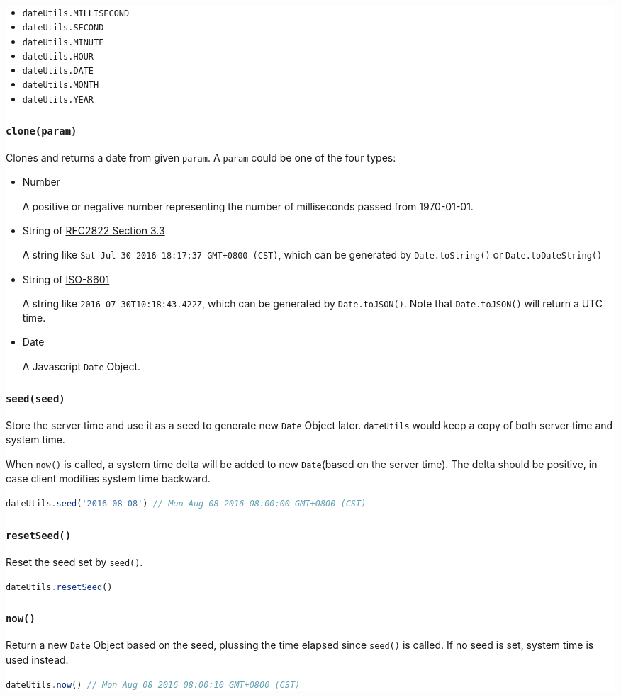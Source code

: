 - `dateUtils.MILLISECOND`
- `dateUtils.SECOND`
- `dateUtils.MINUTE`
- `dateUtils.HOUR`
- `dateUtils.DATE`
- `dateUtils.MONTH`
- `dateUtils.YEAR`

### `clone(param)`

Clones and returns a date from given `param`. A `param` could be one of the four types:

- Number

    A positive or negative number representing the number of milliseconds passed from 1970-01-01.

- String of [RFC2822 Section 3.3][6]

    A string like `Sat Jul 30 2016 18:17:37 GMT+0800 (CST)`, which can be generated by `Date.toString()` or `Date.toDateString()`

- String of [ISO-8601][5]

    A string like `2016-07-30T10:18:43.422Z`, which can be generated by `Date.toJSON()`. Note that `Date.toJSON()` will return a UTC time.

- Date

    A Javascript `Date` Object.

### `seed(seed)`

Store the server time and use it as a seed to generate new `Date` Object later. `dateUtils` would keep a copy of both server time and system time.

When `now()` is called, a system time delta will be added to new `Date`(based on the server time). The delta should be positive, in case client modifies system time backward.

```js
dateUtils.seed('2016-08-08') // Mon Aug 08 2016 08:00:00 GMT+0800 (CST)
```

### `resetSeed()`

Reset the seed set by `seed()`.

```js
dateUtils.resetSeed()
```

### `now()`

Return a new `Date` Object based on the seed, plussing the time elapsed since `seed()` is called. If no seed is set, system time is used instead.

```js
dateUtils.now() // Mon Aug 08 2016 08:00:10 GMT+0800 (CST)
```


[5]: https://www.w3.org/TR/NOTE-datetime
[6]: http://tools.ietf.org/html/rfc2822#section-3.3